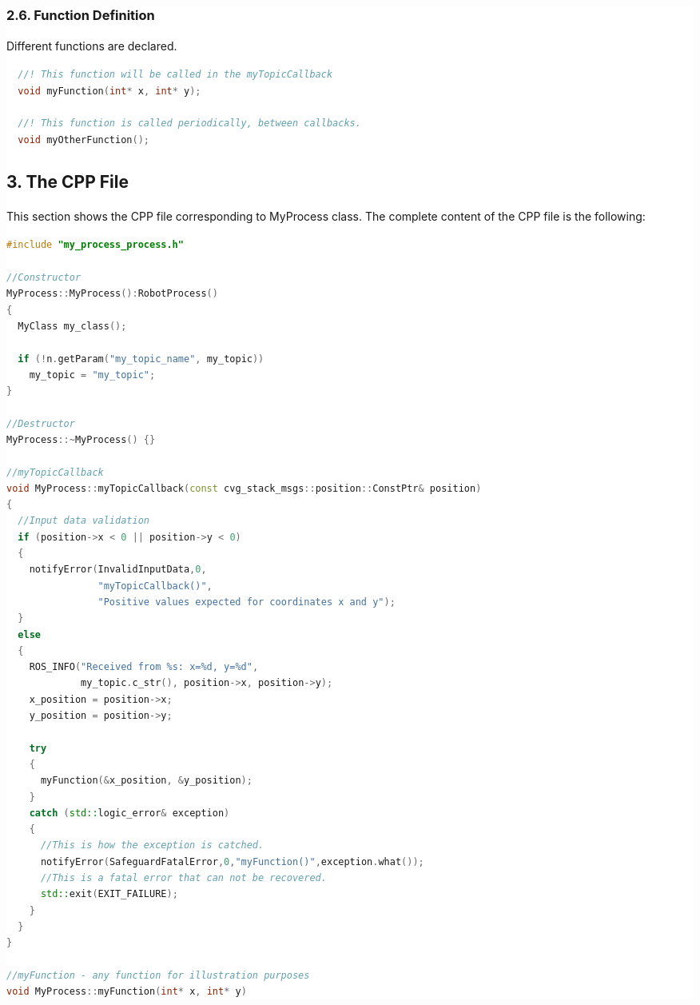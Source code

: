 ### 2.6. Function Definition

Different functions are declared.

```cpp
  //! This function will be called in the myTopicCallback
  void myFunction(int* x, int* y);

  //! This function is called periodically, between callbacks.
  void myOtherFunction();
```

## 3. The CPP File

This section shows the CPP file corresponding to MyProcess class. The complete content of the CPP file is the following:

```cpp
#include "my_process_process.h"

//Constructor
MyProcess::MyProcess():RobotProcess()
{
  MyClass my_class();
   
  if (!n.getParam("my_topic_name", my_topic))
    my_topic = "my_topic";
}

//Destructor
MyProcess::~MyProcess() {}

//myTopicCallback
void MyProcess::myTopicCallback(const cvg_stack_msgs::position::ConstPtr& position)
{
  //Input data validation
  if (position->x < 0 || position->y < 0)
  {
    notifyError(InvalidInputData,0,
                "myTopicCallback()",
                "Positive values expected for coordinates x and y");
  }
  else
  {
    ROS_INFO("Received from %s: x=%d, y=%d",
             my_topic.c_str(), position->x, position->y);
    x_position = position->x;
    y_position = position->y;

    try
    {
      myFunction(&x_position, &y_position);
    }
    catch (std::logic_error& exception)
    {
      //This is how the exception is catched. 
      notifyError(SafeguardFatalError,0,"myFunction()",exception.what());
      //This is a fatal error that can not be recovered.
      std::exit(EXIT_FAILURE);
    }
  }
}

//myFunction - any function for illustration purposes
void MyProcess::myFunction(int* x, int* y)
```